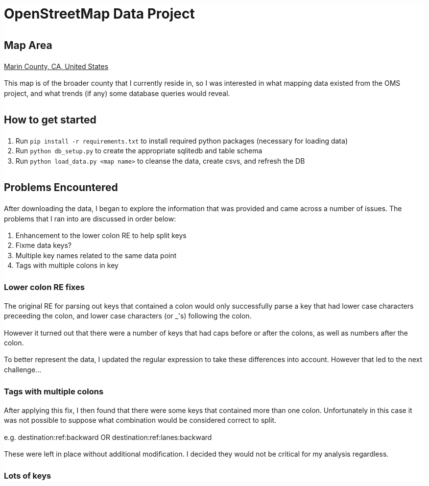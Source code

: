 # OpenStreetMap Data Project

## Map Area

[Marin County, CA, United States](https://www.openstreetmap.org/#map=12/38.0812/-122.7537)

This map is of the broader county that I currently reside in, so I was interested in what mapping data existed from the OMS project, and what trends (if any) some database queries would reveal.

## How to get started

1. Run `pip install -r requirements.txt` to install required python packages (necessary for loading data)
1. Run `python db_setup.py` to create the appropriate sqlitedb and table schema
2. Run `python load_data.py <map name>` to cleanse the data, create csvs, and refresh the DB

## Problems Encountered

After downloading the data, I began to explore the information that was provided and came across a number of issues. The problems that I ran into are discussed in order below:

1. Enhancement to the lower colon RE to help split keys
1. Fixme data keys?
1. Multiple key names related to the same data point
1. Tags with multiple colons in key


### Lower colon RE fixes
The original RE for parsing out keys that contained a colon would only successfully parse a key that had lower case characters preceeding the colon, and lower case characters (or _'s) following the colon.

However it turned out that there were a number of keys that had caps before or after the colons, as well as numbers after the colon.

To better represent the data, I updated the regular expression to take these differences into account.
However that led to the next challenge...


### Tags with multiple colons

After applying this fix, I then found that there were some keys that contained more than one colon.
Unfortunately in this case it was not possible to suppose what combination would be considered correct to split.

e.g. destination:ref:backward OR destination:ref:lanes:backward

These were left in place without additional modification. I decided they would not be critical for my analysis regardless.


### Lots of keys
